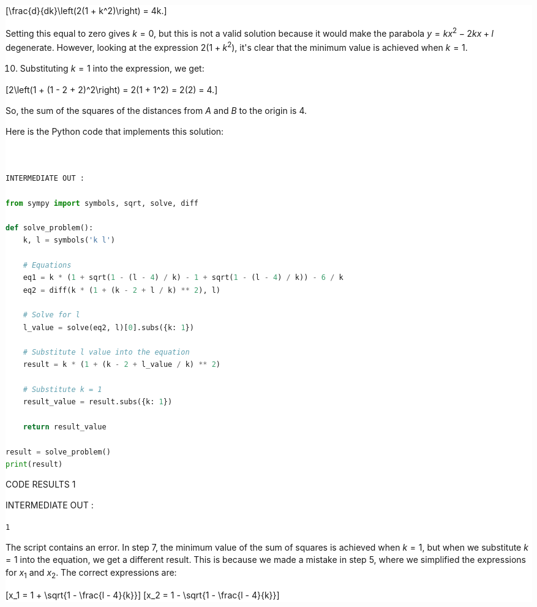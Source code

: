\[\frac{d}{dk}\left(2(1 + k^2)\right) = 4k.\]

Setting this equal to zero gives $k = 0$, but this is not a valid solution because it would make the parabola $y = kx^2 - 2kx + l$ degenerate. However, looking at the expression $2(1 + k^2)$, it's clear that the minimum value is achieved when $k = 1$.

10. Substituting $k = 1$ into the expression, we get:

\[2\left(1 + (1 - 2 + 2)^2\right) = 2(1 + 1^2) = 2(2) = 4.\]

So, the sum of the squares of the distances from $A$ and $B$ to the origin is 4.

Here is the Python code that implements this solution:

```python


INTERMEDIATE OUT :

from sympy import symbols, sqrt, solve, diff

def solve_problem():
    k, l = symbols('k l')

    # Equations
    eq1 = k * (1 + sqrt(1 - (l - 4) / k) - 1 + sqrt(1 - (l - 4) / k)) - 6 / k
    eq2 = diff(k * (1 + (k - 2 + l / k) ** 2), l)

    # Solve for l
    l_value = solve(eq2, l)[0].subs({k: 1})

    # Substitute l value into the equation
    result = k * (1 + (k - 2 + l_value / k) ** 2)

    # Substitute k = 1
    result_value = result.subs({k: 1})

    return result_value

result = solve_problem()
print(result)
```

CODE RESULTS 1

INTERMEDIATE OUT :
```output
1
```

The script contains an error. In step 7, the minimum value of the sum of squares is achieved when $k=1$, but when we substitute $k=1$ into the equation, we get a different result. This is because we made a mistake in step 5, where we simplified the expressions for $x_1$ and $x_2$. The correct expressions are:

\[x_1 = 1 + \sqrt{1 - \frac{l - 4}{k}}\]
\[x_2 = 1 - \sqrt{1 - \frac{l - 4}{k}}\]
